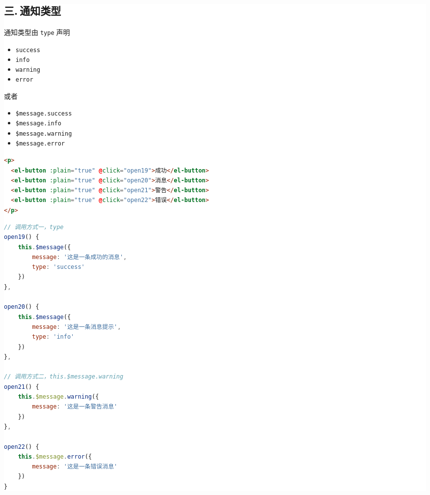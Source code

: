 ## 三. 通知类型

通知类型由 `type` 声明

- `success`
- `info`
- `warning`
- `error`

或者

- `$message.success`
- `$message.info`
- `$message.warning`
- `$message.error`

```html
<p>
  <el-button :plain="true" @click="open19">成功</el-button>
  <el-button :plain="true" @click="open20">消息</el-button>
  <el-button :plain="true" @click="open21">警告</el-button>
  <el-button :plain="true" @click="open22">错误</el-button>
</p>
```

```js
// 调用方式一，type
open19() {
	this.$message({
		message: '这是一条成功的消息',
		type: 'success'
	})
},

open20() {
	this.$message({
		message: '这是一条消息提示',
		type: 'info'
	})
},

// 调用方式二，this.$message.warning
open21() {
	this.$message.warning({
		message: '这是一条警告消息'
	})
},

open22() {
	this.$message.error({
		message: '这是一条错误消息'
	})
}
```
